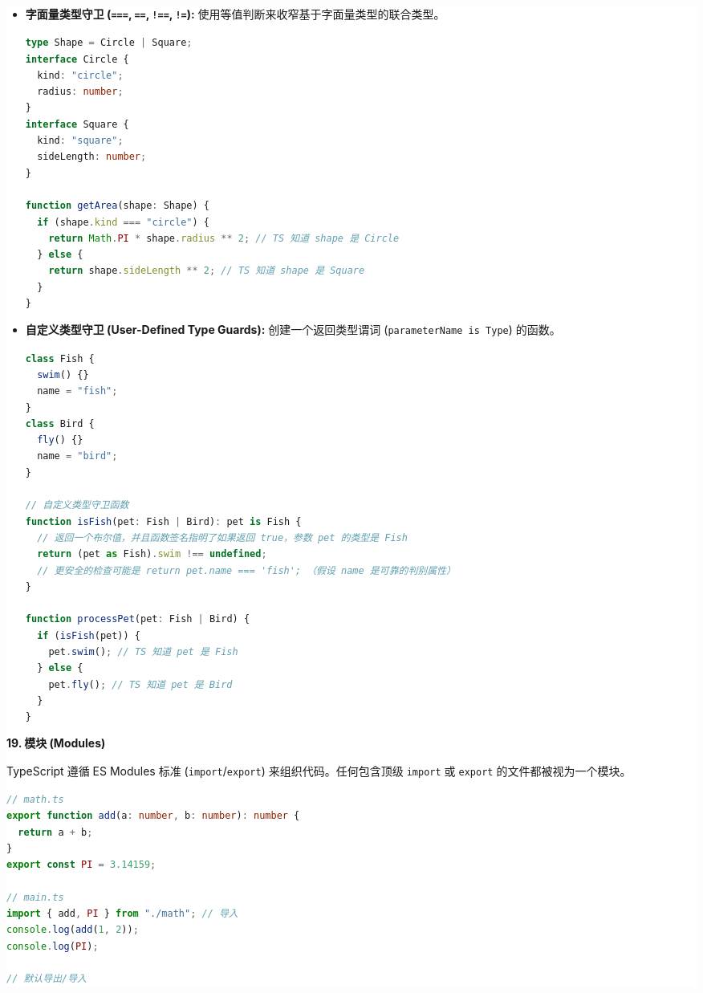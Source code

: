 - **字面量类型守卫 (`===`, `==`, `!==`, `!=`):** 使用等值判断来收窄基于字面量类型的联合类型。

  ```typescript
  type Shape = Circle | Square;
  interface Circle {
    kind: "circle";
    radius: number;
  }
  interface Square {
    kind: "square";
    sideLength: number;
  }

  function getArea(shape: Shape) {
    if (shape.kind === "circle") {
      return Math.PI * shape.radius ** 2; // TS 知道 shape 是 Circle
    } else {
      return shape.sideLength ** 2; // TS 知道 shape 是 Square
    }
  }
  ```

- **自定义类型守卫 (User-Defined Type Guards):** 创建一个返回类型谓词 (`parameterName is Type`) 的函数。

  ```typescript
  class Fish {
    swim() {}
    name = "fish";
  }
  class Bird {
    fly() {}
    name = "bird";
  }

  // 自定义类型守卫函数
  function isFish(pet: Fish | Bird): pet is Fish {
    // 返回一个布尔值，并且函数签名指明了如果返回 true，参数 pet 的类型是 Fish
    return (pet as Fish).swim !== undefined;
    // 更安全的检查可能是 return pet.name === 'fish'; （假设 name 是可靠的判别属性）
  }

  function processPet(pet: Fish | Bird) {
    if (isFish(pet)) {
      pet.swim(); // TS 知道 pet 是 Fish
    } else {
      pet.fly(); // TS 知道 pet 是 Bird
    }
  }
  ```

**19. 模块 (Modules)**

TypeScript 遵循 ES Modules 标准 (`import`/`export`) 来组织代码。任何包含顶级 `import` 或 `export` 的文件都被视为一个模块。

```typescript
// math.ts
export function add(a: number, b: number): number {
  return a + b;
}
export const PI = 3.14159;

// main.ts
import { add, PI } from "./math"; // 导入
console.log(add(1, 2));
console.log(PI);

// 默认导出/导入
```